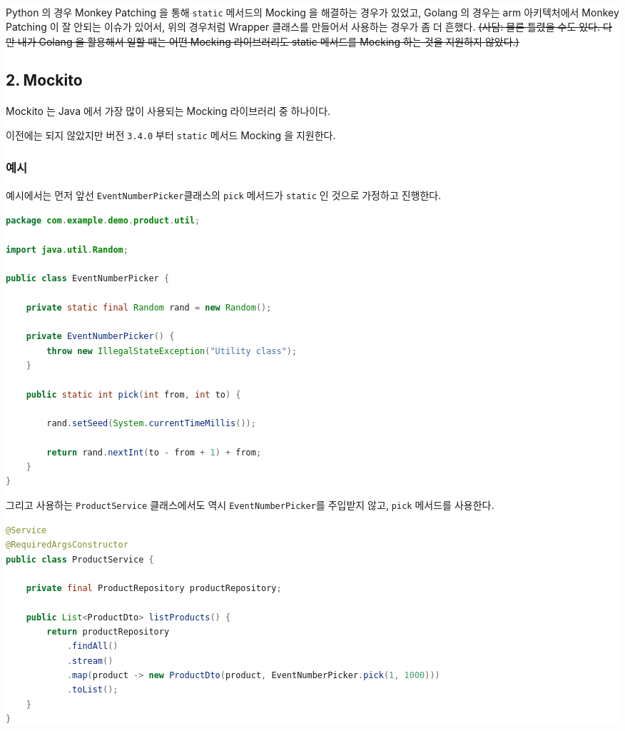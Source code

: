Python 의 경우 Monkey Patching 을 통해 `static` 메서드의 Mocking 을 해결하는 경우가 있었고, Golang 의 경우는 arm 아키텍처에서 Monkey Patching 이 잘 안되는 이슈가 있어서, 위의 경우처럼 Wrapper 클래스를 만들어서 사용하는 경우가 좀 더 흔했다.
~~(사담: 물론 틀렸을 수도 있다. 다만 내가 Golang 을 활용해서 일할 때는 어떤 Mocking 라이브러리도 static 메서드를 Mocking 하는 것을 지원하지 않았다.)~~

## 2. Mockito

Mockito 는 Java 에서 가장 많이 사용되는 Mocking 라이브러리 중 하나이다.

이전에는 되지 않았지만 버전 `3.4.0` 부터 `static` 메서드 Mocking 을 지원한다.

### 예시
예시에서는 먼저 앞선 `EventNumberPicker`클래스의 `pick` 메서드가 `static` 인 것으로 가정하고 진행한다.
```java
package com.example.demo.product.util;

import java.util.Random;

public class EventNumberPicker {

    private static final Random rand = new Random();

    private EventNumberPicker() {
        throw new IllegalStateException("Utility class");
    }

    public static int pick(int from, int to) {

        rand.setSeed(System.currentTimeMillis());

        return rand.nextInt(to - from + 1) + from;
    }
}
```

그리고 사용하는 `ProductService` 클래스에서도 역시 `EventNumberPicker`를 주입받지 않고, `pick` 메서드를 사용한다.

```java
@Service
@RequiredArgsConstructor
public class ProductService {

    private final ProductRepository productRepository;

    public List<ProductDto> listProducts() {
        return productRepository
            .findAll()
            .stream()
            .map(product -> new ProductDto(product, EventNumberPicker.pick(1, 1000)))
            .toList();
    }
}
```
